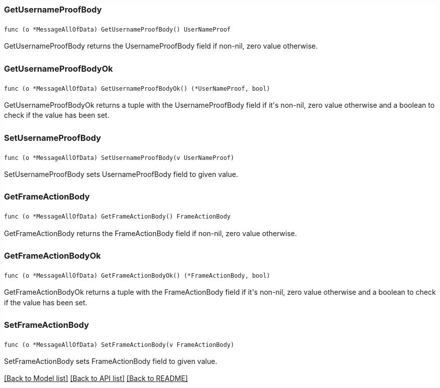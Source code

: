 
### GetUsernameProofBody

`func (o *MessageAllOfData) GetUsernameProofBody() UserNameProof`

GetUsernameProofBody returns the UsernameProofBody field if non-nil, zero value otherwise.

### GetUsernameProofBodyOk

`func (o *MessageAllOfData) GetUsernameProofBodyOk() (*UserNameProof, bool)`

GetUsernameProofBodyOk returns a tuple with the UsernameProofBody field if it's non-nil, zero value otherwise
and a boolean to check if the value has been set.

### SetUsernameProofBody

`func (o *MessageAllOfData) SetUsernameProofBody(v UserNameProof)`

SetUsernameProofBody sets UsernameProofBody field to given value.


### GetFrameActionBody

`func (o *MessageAllOfData) GetFrameActionBody() FrameActionBody`

GetFrameActionBody returns the FrameActionBody field if non-nil, zero value otherwise.

### GetFrameActionBodyOk

`func (o *MessageAllOfData) GetFrameActionBodyOk() (*FrameActionBody, bool)`

GetFrameActionBodyOk returns a tuple with the FrameActionBody field if it's non-nil, zero value otherwise
and a boolean to check if the value has been set.

### SetFrameActionBody

`func (o *MessageAllOfData) SetFrameActionBody(v FrameActionBody)`

SetFrameActionBody sets FrameActionBody field to given value.



[[Back to Model list]](../README.md#documentation-for-models) [[Back to API list]](../README.md#documentation-for-api-endpoints) [[Back to README]](../README.md)


